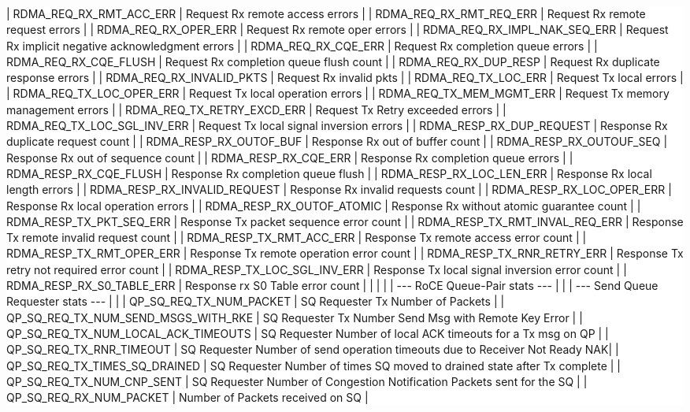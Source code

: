 | RDMA_REQ_RX_RMT_ACC_ERR                  | Request Rx remote access errors                                             |
| RDMA_REQ_RX_RMT_REQ_ERR                  | Request Rx remote request errors                                            |
| RDMA_REQ_RX_OPER_ERR                     | Request Rx remote oper errors                                               |
| RDMA_REQ_RX_IMPL_NAK_SEQ_ERR             | Request Rx implicit negative acknowledgment errors                          |
| RDMA_REQ_RX_CQE_ERR                      | Request Rx completion queue errors                                          |
| RDMA_REQ_RX_CQE_FLUSH                    | Request Rx completion queue flush count                                     |
| RDMA_REQ_RX_DUP_RESP                     | Request Rx duplicate response errors                                        |
| RDMA_REQ_RX_INVALID_PKTS                 | Request Rx invalid pkts                                                     |
| RDMA_REQ_TX_LOC_ERR                      | Request Tx local errors                                                     |
| RDMA_REQ_TX_LOC_OPER_ERR                 | Request Tx local operation errors                                           |
| RDMA_REQ_TX_MEM_MGMT_ERR                 | Request Tx memory management errors                                         |
| RDMA_REQ_TX_RETRY_EXCD_ERR               | Request Tx Retry exceeded errors                                            |
| RDMA_REQ_TX_LOC_SGL_INV_ERR              | Request Tx local signal inversion errors                                    |
| RDMA_RESP_RX_DUP_REQUEST                 | Response Rx duplicate request count                                         |
| RDMA_RESP_RX_OUTOF_BUF                   | Response Rx out of buffer count                                             |
| RDMA_RESP_RX_OUTOUF_SEQ                  | Response Rx out of sequence count                                           |
| RDMA_RESP_RX_CQE_ERR                     | Response Rx completion queue errors                                         |
| RDMA_RESP_RX_CQE_FLUSH                   | Response Rx completion queue flush                                          |
| RDMA_RESP_RX_LOC_LEN_ERR                 | Response Rx local length errors                                             |
| RDMA_RESP_RX_INVALID_REQUEST             | Response Rx invalid requests count                                          |
| RDMA_RESP_RX_LOC_OPER_ERR                | Response Rx local operation errors                                          |
| RDMA_RESP_RX_OUTOF_ATOMIC                | Response Rx without atomic guarantee count                                  |
| RDMA_RESP_TX_PKT_SEQ_ERR                 | Response Tx packet sequence error count                                     |
| RDMA_RESP_TX_RMT_INVAL_REQ_ERR           | Response Tx remote invalid request count                                    |
| RDMA_RESP_TX_RMT_ACC_ERR                 | Response Tx remote access error count                                       |
| RDMA_RESP_TX_RMT_OPER_ERR                | Response Tx remote operation error count                                    |
| RDMA_RESP_TX_RNR_RETRY_ERR               | Response Tx retry not required error count                                  |
| RDMA_RESP_TX_LOC_SGL_INV_ERR             | Response Tx local signal inversion error count                              |
| RDMA_RESP_RX_S0_TABLE_ERR                | Response rx S0 Table error count                                            |
|                                          |                                                                             |
| --- RoCE Queue-Pair stats ---            |                                                                             |
|   --- Send Queue Requester stats ---     |                                                                             |
| QP_SQ_REQ_TX_NUM_PACKET                  | SQ Requester Tx Number of Packets                                           |
| QP_SQ_REQ_TX_NUM_SEND_MSGS_WITH_RKE      | SQ Requester Tx Number Send Msg with Remote Key Error                       |
| QP_SQ_REQ_TX_NUM_LOCAL_ACK_TIMEOUTS      | SQ Requester Number of local ACK timeouts for a Tx msg on QP                |
| QP_SQ_REQ_TX_RNR_TIMEOUT                 | SQ Requester Number of send operation timeouts due to Receiver Not Ready NAK|
| QP_SQ_REQ_TX_TIMES_SQ_DRAINED            | SQ Requester Number of times SQ moved to drained state after Tx complete    |
| QP_SQ_REQ_TX_NUM_CNP_SENT                | SQ Requester Number of Congestion Notification Packets  sent for the SQ     |
| QP_SQ_REQ_RX_NUM_PACKET                  | Number of Packets received on SQ                                            |